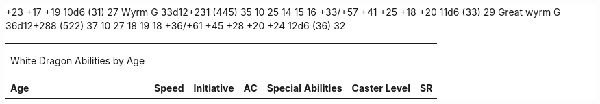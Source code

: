 <td>+23</td>
<td>+17</td>
<td>+19</td>
<td>10d6 (31)</td>
<td>27</td>
</tr>
<tr class="odd">
<td>Wyrm</td>
<td>G</td>
<td>33d12+231 (445)</td>
<td>35</td>
<td>10</td>
<td>25</td>
<td>14</td>
<td>15</td>
<td>16</td>
<td>+33/+57</td>
<td>+41</td>
<td>+25</td>
<td>+18</td>
<td>+20</td>
<td>11d6 (33)</td>
<td>29</td>
</tr>
<tr class="even">
<td>Great wyrm</td>
<td>G</td>
<td>36d12+288 (522)</td>
<td>37</td>
<td>10</td>
<td>27</td>
<td>18</td>
<td>19</td>
<td>18</td>
<td>+36/+61</td>
<td>+45</td>
<td>+28</td>
<td>+20</td>
<td>+24</td>
<td>12d6 (36)</td>
<td>32</td>
</tr>
</tbody>
</table>

<table>
<tbody>
<tr class="odd">
<td><p class="heading" id="white-dragon-abilities-by-age">White Dragon Abilities by Age</p></td>
<td></td>
<td></td>
<td></td>
<td></td>
<td></td>
<td></td>
</tr>
<tr class="even">
<td><strong>Age</strong></td>
<td><strong>Speed</strong></td>
<td><strong>Initiative</strong></td>
<td><strong>AC</strong></td>
<td><strong>Special Abilities</strong></td>
<td><strong>Caster Level</strong></td>
<td><strong>SR</strong></td>